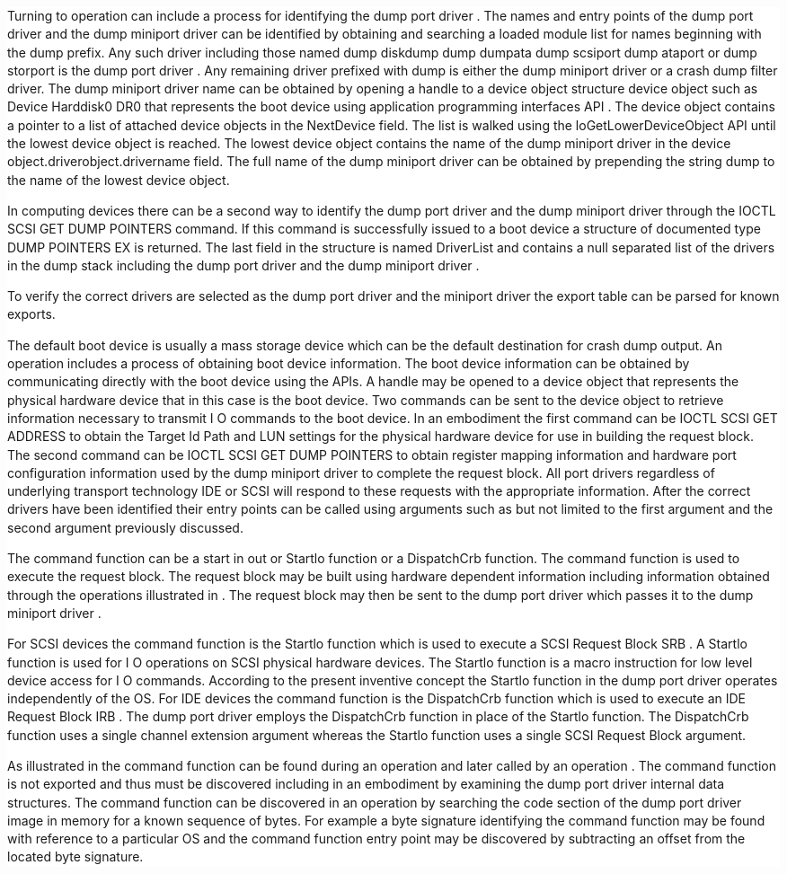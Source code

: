 Turning to operation can include a process for identifying the dump port driver . The names and entry points of the dump port driver and the dump miniport driver can be identified by obtaining and searching a loaded module list for names beginning with the dump  prefix. Any such driver including those named dump diskdump dump dumpata dump scsiport dump ataport or dump storport is the dump port driver . Any remaining driver prefixed with dump  is either the dump miniport driver or a crash dump filter driver. The dump miniport driver name can be obtained by opening a handle to a device object structure device object such as Device Harddisk0 DR0 that represents the boot device using application programming interfaces API . The device object contains a pointer to a list of attached device objects in the NextDevice field. The list is walked using the loGetLowerDeviceObject API until the lowest device object is reached. The lowest device object contains the name of the dump miniport driver in the device object.driverobject.drivername field. The full name of the dump miniport driver can be obtained by prepending the string dump  to the name of the lowest device object.

In computing devices there can be a second way to identify the dump port driver and the dump miniport driver through the IOCTL SCSI GET DUMP POINTERS command. If this command is successfully issued to a boot device a structure of documented type DUMP POINTERS EX is returned. The last field in the structure is named DriverList and contains a null separated list of the drivers in the dump stack including the dump port driver and the dump miniport driver .

To verify the correct drivers are selected as the dump port driver and the miniport driver the export table can be parsed for known exports.

The default boot device is usually a mass storage device which can be the default destination for crash dump output. An operation includes a process of obtaining boot device information. The boot device information can be obtained by communicating directly with the boot device using the APIs. A handle may be opened to a device object that represents the physical hardware device that in this case is the boot device. Two commands can be sent to the device object to retrieve information necessary to transmit I O commands to the boot device. In an embodiment the first command can be IOCTL SCSI GET ADDRESS to obtain the Target Id Path and LUN settings for the physical hardware device for use in building the request block. The second command can be IOCTL SCSI GET DUMP POINTERS to obtain register mapping information and hardware port configuration information used by the dump miniport driver to complete the request block. All port drivers regardless of underlying transport technology IDE or SCSI will respond to these requests with the appropriate information. After the correct drivers have been identified their entry points can be called using arguments such as but not limited to the first argument and the second argument previously discussed.

The command function can be a start in out or Startlo function or a DispatchCrb function. The command function is used to execute the request block. The request block may be built using hardware dependent information including information obtained through the operations illustrated in . The request block may then be sent to the dump port driver which passes it to the dump miniport driver .

For SCSI devices the command function is the Startlo function which is used to execute a SCSI Request Block SRB . A Startlo function is used for I O operations on SCSI physical hardware devices. The Startlo function is a macro instruction for low level device access for I O commands. According to the present inventive concept the Startlo function in the dump port driver operates independently of the OS. For IDE devices the command function is the DispatchCrb function which is used to execute an IDE Request Block IRB . The dump port driver employs the DispatchCrb function in place of the Startlo function. The DispatchCrb function uses a single channel extension argument whereas the Startlo function uses a single SCSI Request Block argument.

As illustrated in the command function can be found during an operation and later called by an operation . The command function is not exported and thus must be discovered including in an embodiment by examining the dump port driver internal data structures. The command function can be discovered in an operation by searching the code section of the dump port driver image in memory for a known sequence of bytes. For example a byte signature identifying the command function may be found with reference to a particular OS and the command function entry point may be discovered by subtracting an offset from the located byte signature.
